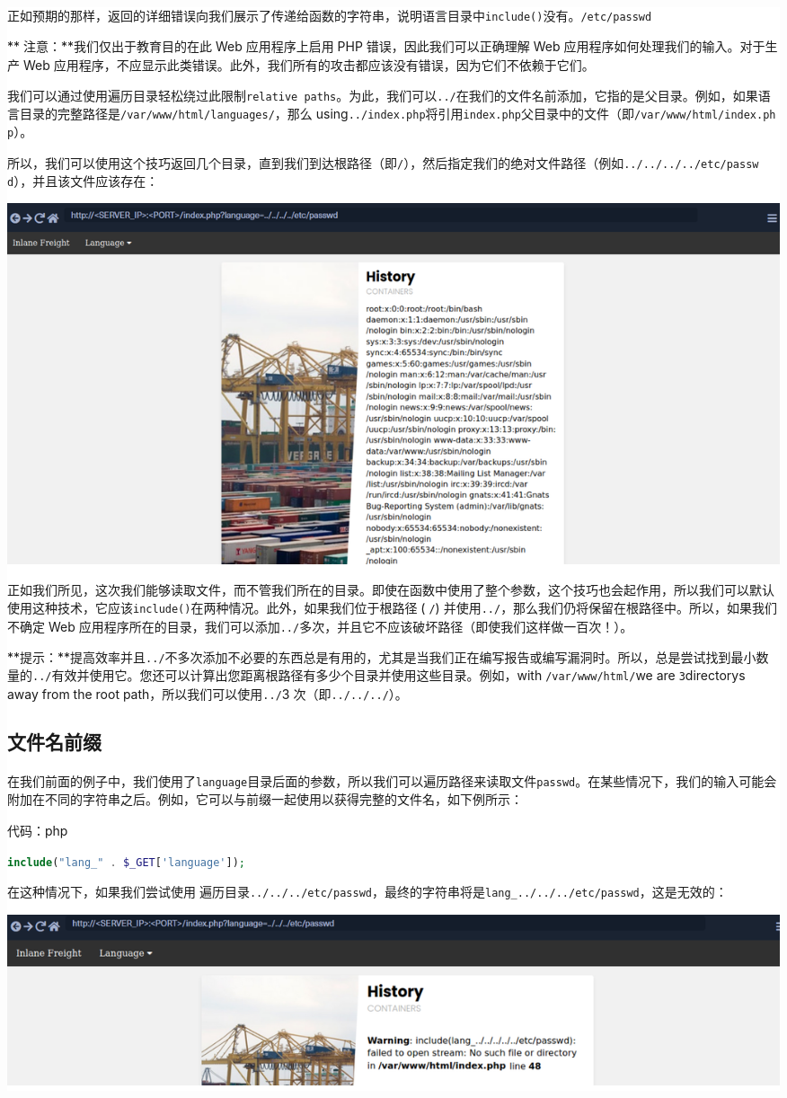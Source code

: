 正如预期的那样，返回的详细错误向我们展示了传递给函数的字符串，说明语言目录中`include()`没有。`/etc/passwd`

**	注意：**我们仅出于教育目的在此 Web 应用程序上启用 PHP 错误，因此我们可以正确理解 Web 应用程序如何处理我们的输入。对于生产 Web 应用程序，不应显示此类错误。此外，我们所有的攻击都应该没有错误，因为它们不依赖于它们。

​	我们可以通过使用遍历目录轻松绕过此限制`relative paths`。为此，我们可以`../`在我们的文件名前添加，它指的是父目录。例如，如果语言目录的完整路径是`/var/www/html/languages/`，那么 using`../index.php`将引用`index.php`父目录中的文件（即`/var/www/html/index.php`）。

所以，我们可以使用这个技巧返回几个目录，直到我们到达根路径（即`/`），然后指定我们的绝对文件路径（例如`../../../../etc/passwd`），并且该文件应该存在：

![](htb学院文件包含/5.png)

正如我们所见，这次我们能够读取文件，而不管我们所在的目录。即使在函数中使用了整个参数，这个技巧也会起作用，所以我们可以默认使用这种技术，它应该`include()`在两种情况。此外，如果我们位于根路径 ( `/`) 并使用`../`，那么我们仍将保留在根路径中。所以，如果我们不确定 Web 应用程序所在的目录，我们可以添加`../`多次，并且它不应该破坏路径（即使我们这样做一百次！）。

**提示：**提高效率并且`../`不多次添加不必要的东西总是有用的，尤其是当我们正在编写报告或编写漏洞时。所以，总是尝试找到最小数量的`../`有效并使用它。您还可以计算出您距离根路径有多少个目录并使用这些目录。例如，with `/var/www/html/`we are `3`directorys away from the root path，所以我们可以使用`../`3 次（即`../../../`）。

## 文件名前缀

在我们前面的例子中，我们使用了`language`目录后面的参数，所以我们可以遍历路径来读取文件`passwd`。在某些情况下，我们的输入可能会附加在不同的字符串之后。例如，它可以与前缀一起使用以获得完整的文件名，如下例所示：

代码：php

```php
include("lang_" . $_GET['language']);
```

在这种情况下，如果我们尝试使用 遍历目录`../../../etc/passwd`，最终的字符串将是`lang_../../../etc/passwd`，这是无效的：

![](htb学院文件包含/6.png)

